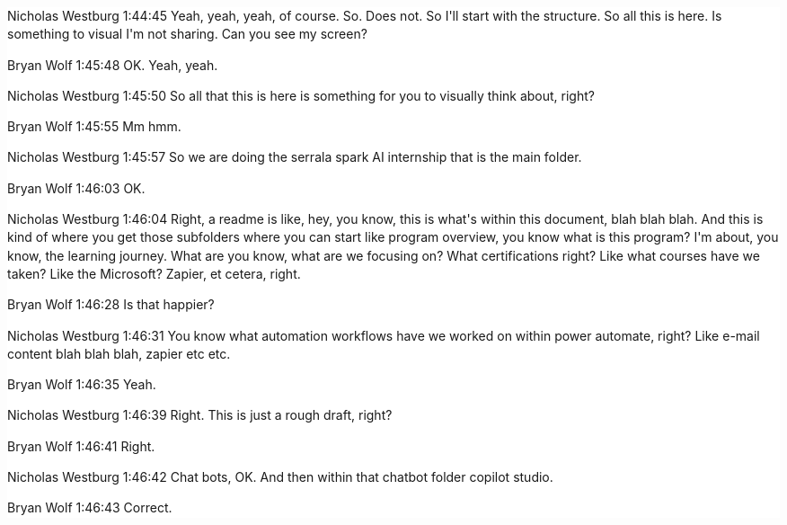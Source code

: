 Nicholas Westburg   1:44:45
Yeah, yeah, yeah, of course.
So.
Does not.
So I'll start with the structure. So all this is here.
Is something to visual I'm not sharing.
Can you see my screen?

Bryan Wolf   1:45:48
OK.
Yeah, yeah.

Nicholas Westburg   1:45:50
So all that this is here is something for you to visually think about, right?

Bryan Wolf   1:45:55
Mm hmm.

Nicholas Westburg   1:45:57
So we are doing the serrala spark AI internship that is the main folder.

Bryan Wolf   1:46:03
OK.

Nicholas Westburg   1:46:04
Right, a readme is like, hey, you know, this is what's within this document, blah blah blah.
And this is kind of where you get those subfolders where you can start like program overview, you know what is this program?
I'm about, you know, the learning journey.
What are you know, what are we focusing on?
What certifications right?
Like what courses have we taken?
Like the Microsoft?
Zapier, et cetera, right.

Bryan Wolf   1:46:28
Is that happier?

Nicholas Westburg   1:46:31
You know what automation workflows have we worked on within power automate, right?
Like e-mail content blah blah blah, zapier etc etc.

Bryan Wolf   1:46:35
Yeah.

Nicholas Westburg   1:46:39
Right. This is just a rough draft, right?

Bryan Wolf   1:46:41
Right.

Nicholas Westburg   1:46:42
Chat bots, OK. And then within that chatbot folder copilot studio.

Bryan Wolf   1:46:43
Correct.
